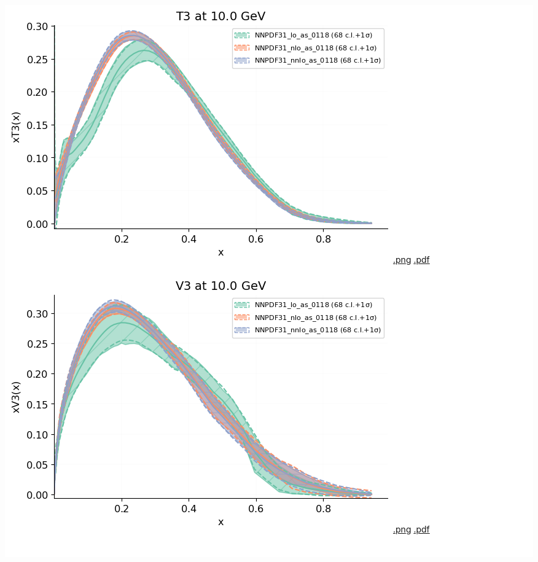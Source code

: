 <p class="half_page_width"><img src=figures/pdfscalespecs1_basespecs1_plot_pdfs_T3.png><a href=figures/pdfscalespecs1_basespecs1_plot_pdfs_T3.png>.png</a> <a href=figures/pdfscalespecs1_basespecs1_plot_pdfs_T3.pdf>.pdf</a></p>


<p class="half_page_width"><img src=figures/pdfscalespecs1_basespecs1_plot_pdfs_V3.png><a href=figures/pdfscalespecs1_basespecs1_plot_pdfs_V3.png>.png</a> <a href=figures/pdfscalespecs1_basespecs1_plot_pdfs_V3.pdf>.pdf</a></p>
<br style="clear: both"/>
